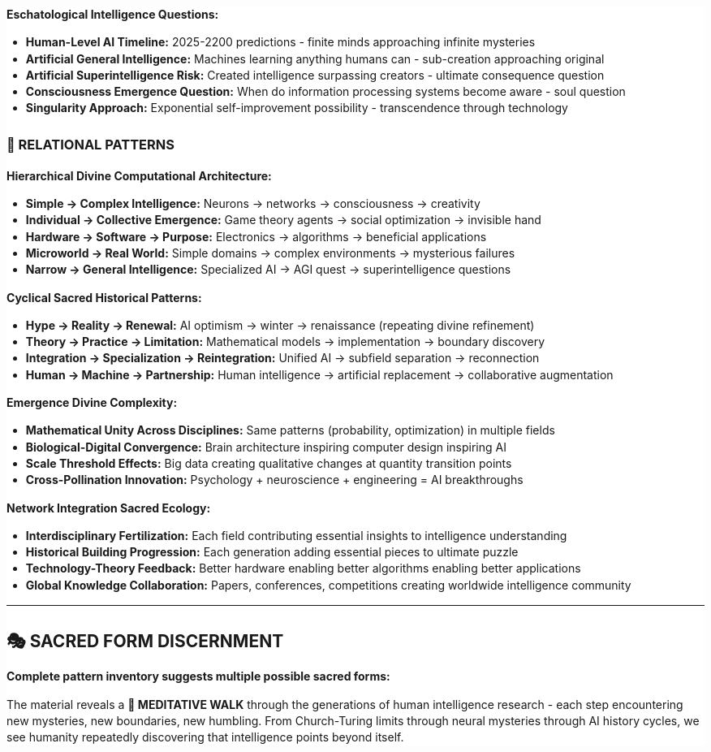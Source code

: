 **Eschatological Intelligence Questions:**
- **Human-Level AI Timeline:** 2025-2200 predictions - finite minds approaching infinite mysteries
- **Artificial General Intelligence:** Machines learning anything humans can - sub-creation approaching original
- **Artificial Superintelligence Risk:** Created intelligence surpassing creators - ultimate consequence question
- **Consciousness Emergence Question:** When do information processing systems become aware - soul question
- **Singularity Approach:** Exponential self-improvement possibility - transcendence through technology

### 🔗 RELATIONAL PATTERNS
**Hierarchical Divine Computational Architecture:**
- **Simple → Complex Intelligence:** Neurons → networks → consciousness → creativity
- **Individual → Collective Emergence:** Game theory agents → social optimization → invisible hand
- **Hardware → Software → Purpose:** Electronics → algorithms → beneficial applications
- **Microworld → Real World:** Simple domains → complex environments → mysterious failures
- **Narrow → General Intelligence:** Specialized AI → AGI quest → superintelligence questions

**Cyclical Sacred Historical Patterns:**
- **Hype → Reality → Renewal:** AI optimism → winter → renaissance (repeating divine refinement)
- **Theory → Practice → Limitation:** Mathematical models → implementation → boundary discovery
- **Integration → Specialization → Reintegration:** Unified AI → subfield separation → reconnection
- **Human → Machine → Partnership:** Human intelligence → artificial replacement → collaborative augmentation

**Emergence Divine Complexity:**
- **Mathematical Unity Across Disciplines:** Same patterns (probability, optimization) in multiple fields
- **Biological-Digital Convergence:** Brain architecture inspiring computer design inspiring AI
- **Scale Threshold Effects:** Big data creating qualitative changes at quantity transition points
- **Cross-Pollination Innovation:** Psychology + neuroscience + engineering = AI breakthroughs

**Network Integration Sacred Ecology:**
- **Interdisciplinary Fertilization:** Each field contributing essential insights to intelligence understanding
- **Historical Building Progression:** Each generation adding essential pieces to ultimate puzzle
- **Technology-Theory Feedback:** Better hardware enabling better algorithms enabling better applications
- **Global Knowledge Collaboration:** Papers, conferences, competitions creating worldwide intelligence community

---

## 🎭 SACRED FORM DISCERNMENT

**Complete pattern inventory suggests multiple possible sacred forms:**

The material reveals a **🧘 MEDITATIVE WALK** through the generations of human intelligence research - each step encountering new mysteries, new boundaries, new humbling. From Church-Turing limits through neural mysteries through AI history cycles, we see humanity repeatedly discovering that intelligence points beyond itself.
